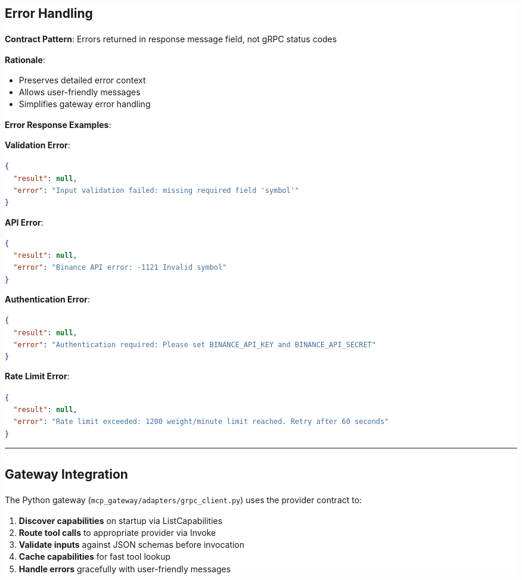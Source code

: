 
## Error Handling

**Contract Pattern**: Errors returned in response message field, not gRPC status codes

**Rationale**:
- Preserves detailed error context
- Allows user-friendly messages
- Simplifies gateway error handling

**Error Response Examples**:

**Validation Error**:
```json
{
  "result": null,
  "error": "Input validation failed: missing required field 'symbol'"
}
```

**API Error**:
```json
{
  "result": null,
  "error": "Binance API error: -1121 Invalid symbol"
}
```

**Authentication Error**:
```json
{
  "result": null,
  "error": "Authentication required: Please set BINANCE_API_KEY and BINANCE_API_SECRET"
}
```

**Rate Limit Error**:
```json
{
  "result": null,
  "error": "Rate limit exceeded: 1200 weight/minute limit reached. Retry after 60 seconds"
}
```

---

## Gateway Integration

The Python gateway (`mcp_gateway/adapters/grpc_client.py`) uses the provider contract to:

1. **Discover capabilities** on startup via ListCapabilities
2. **Route tool calls** to appropriate provider via Invoke
3. **Validate inputs** against JSON schemas before invocation
4. **Cache capabilities** for fast tool lookup
5. **Handle errors** gracefully with user-friendly messages
